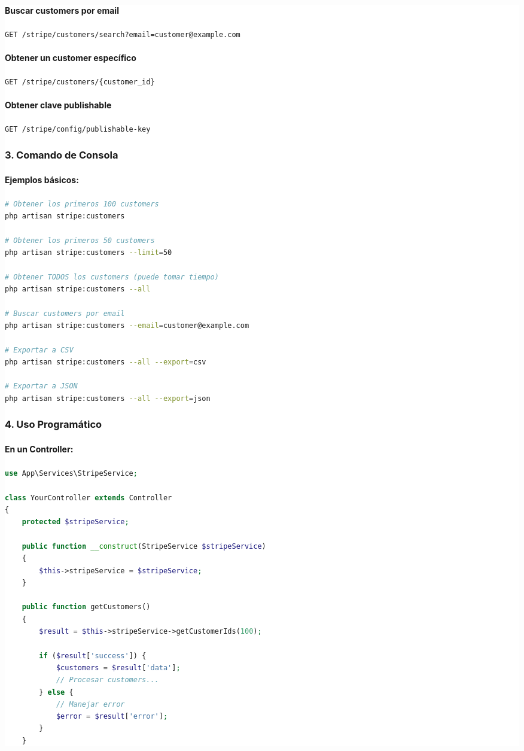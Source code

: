 #### Buscar customers por email
```
GET /stripe/customers/search?email=customer@example.com
```

#### Obtener un customer específico
```
GET /stripe/customers/{customer_id}
```

#### Obtener clave publishable
```
GET /stripe/config/publishable-key
```

### 3. Comando de Consola

#### Ejemplos básicos:
```bash
# Obtener los primeros 100 customers
php artisan stripe:customers

# Obtener los primeros 50 customers
php artisan stripe:customers --limit=50

# Obtener TODOS los customers (puede tomar tiempo)
php artisan stripe:customers --all

# Buscar customers por email
php artisan stripe:customers --email=customer@example.com

# Exportar a CSV
php artisan stripe:customers --all --export=csv

# Exportar a JSON
php artisan stripe:customers --all --export=json
```

### 4. Uso Programático

#### En un Controller:
```php
use App\Services\StripeService;

class YourController extends Controller
{
    protected $stripeService;

    public function __construct(StripeService $stripeService)
    {
        $this->stripeService = $stripeService;
    }

    public function getCustomers()
    {
        $result = $this->stripeService->getCustomerIds(100);
        
        if ($result['success']) {
            $customers = $result['data'];
            // Procesar customers...
        } else {
            // Manejar error
            $error = $result['error'];
        }
    }
```